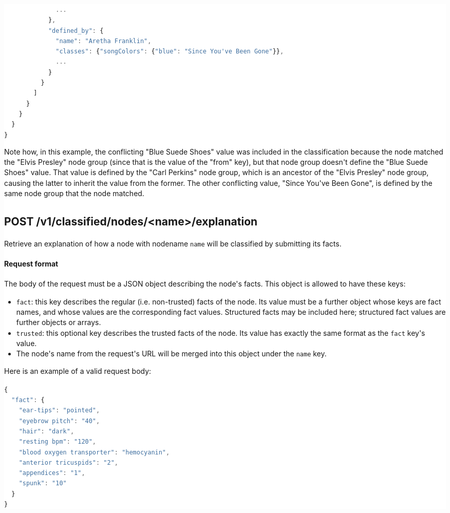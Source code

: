 ~~~ javascript
              ...
            },
            "defined_by": {
              "name": "Aretha Franklin",
              "classes": {"songColors": {"blue": "Since You've Been Gone"}},
              ...
            }
          }
        ]
      }
    }
  }
}
~~~

Note how, in this example, the conflicting "Blue Suede Shoes" value was included in the classification because the node matched the "Elvis Presley" node group (since that is the value of the "from" key), but that node group doesn't define the "Blue Suede Shoes" value.
That value is defined by the "Carl Perkins" node group, which is an ancestor of the "Elvis Presley" node group, causing the latter to inherit the value from the former.
The other conflicting value, "Since You've Been Gone", is defined by the same node group that the node matched.

## POST /v1/classified/nodes/\<name\>/explanation

Retrieve an explanation of how a node with nodename `name` will be classified by submitting its facts.

#### Request format

The body of the request must be a JSON object describing the node's facts.
This object is allowed to have these keys:

  * `fact`: this key describes the regular (i.e. non-trusted) facts of the node.
            Its value must be a further object whose keys are fact names, and whose values are the corresponding fact values.
            Structured facts may be included here; structured fact values are further objects or arrays.
  * `trusted`: this optional key describes the trusted facts of the node.
               Its value has exactly the same format as the `fact` key's value.
  * The node's name from the request's URL will be merged into this object under the `name` key.

Here is an example of a valid request body:

~~~ javascript
{
  "fact": {
    "ear-tips": "pointed",
    "eyebrow pitch": "40",
    "hair": "dark",
    "resting bpm": "120",
    "blood oxygen transporter": "hemocyanin",
    "anterior tricuspids": "2",
    "appendices": "1",
    "spunk": "10"
  }
}
~~~
